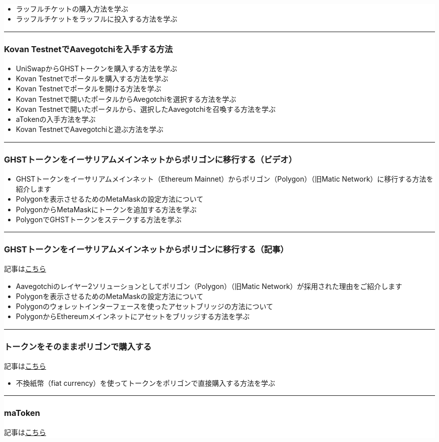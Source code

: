 * ラッフルチケットの購入方法を学ぶ
* ラッフルチケットをラッフルに投入する方法を学ぶ

<hr />

### Kovan TestnetでAavegotchiを入手する方法 <iframe width="560" height="315" src="https://www.youtube.com/embed/Un9BTNzNS7c" frameborder="0" allow="accelerometer; autoplay; clipboard-write; encrypted-media; gyroscope; picture-in-picture" allowfullscreen></iframe>

* UniSwapからGHSTトークンを購入する方法を学ぶ
* Kovan Testnetでポータルを購入する方法を学ぶ
* Kovan Testnetでポータルを開ける方法を学ぶ
* Kovan Testnetで開いたポータルからAvegotchiを選択する方法を学ぶ
* Kovan Testnetで開いたポータルから、選択したAavegotchiを召喚する方法を学ぶ
* aTokenの入手方法を学ぶ
* Kovan TestnetでAavegotchiと遊ぶ方法を学ぶ

<hr />

### GHSTトークンをイーサリアムメインネットからポリゴンに移行する（ビデオ） <iframe width="560" height="315" src="https://www.youtube.com/embed/7H22_refiQM" frameborder="0" allow="accelerometer; autoplay; clipboard-write; encrypted-media; gyroscope; picture-in-picture" allowfullscreen></iframe>

* GHSTトークンをイーサリアムメインネット（Ethereum Mainnet）からポリゴン（Polygon）（旧Matic Network）に移行する方法を紹介します
* Polygonを表示させるためのMetaMaskの設定方法について
* PolygonからMetaMaskにトークンを追加する方法を学ぶ
* PolygonでGHSTトークンをステークする方法を学ぶ

<hr />

### GHSTトークンをイーサリアムメインネットからポリゴンに移行する（記事）
記事は[こちら](/polygon)

* Aavegotchiのレイヤー2ソリューションとしてポリゴン（Polygon）（旧Matic Network）が採用された理由をご紹介します
* Polygonを表示させるためのMetaMaskの設定方法について
* Polygonのウォレットインターフェースを使ったアセットブリッジの方法について
* PolygonからEthereumメインネットにアセットをブリッジする方法を学ぶ

<hr />

### トークンをそのままポリゴンで購入する
記事は[こちら](https://trasher.substack.com/p/buying-your-tokens-straight-into)

* 不換紙幣（fiat currency）を使ってトークンをポリゴンで直接購入する方法を学ぶ

<hr />

### maToken
記事は[こちら](/matokens)
